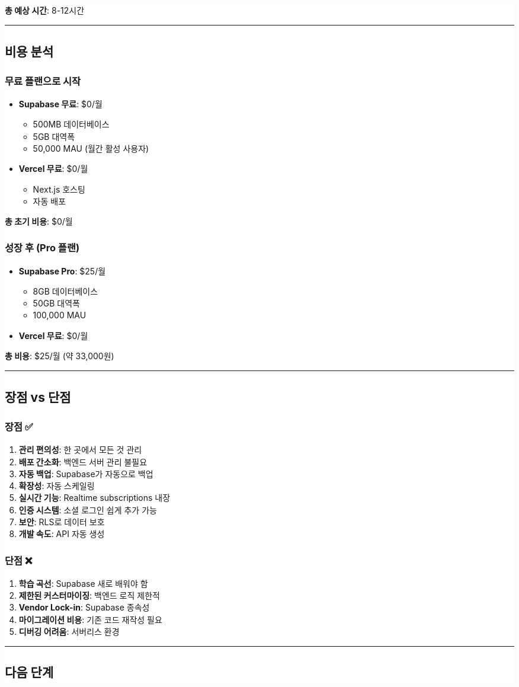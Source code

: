 **총 예상 시간**: 8-12시간

---

## 비용 분석

### 무료 플랜으로 시작
- **Supabase 무료**: $0/월
  - 500MB 데이터베이스
  - 5GB 대역폭
  - 50,000 MAU (월간 활성 사용자)

- **Vercel 무료**: $0/월
  - Next.js 호스팅
  - 자동 배포

**총 초기 비용**: $0/월

### 성장 후 (Pro 플랜)
- **Supabase Pro**: $25/월
  - 8GB 데이터베이스
  - 50GB 대역폭
  - 100,000 MAU

- **Vercel 무료**: $0/월

**총 비용**: $25/월 (약 33,000원)

---

## 장점 vs 단점

### 장점 ✅
1. **관리 편의성**: 한 곳에서 모든 것 관리
2. **배포 간소화**: 백엔드 서버 관리 불필요
3. **자동 백업**: Supabase가 자동으로 백업
4. **확장성**: 자동 스케일링
5. **실시간 기능**: Realtime subscriptions 내장
6. **인증 시스템**: 소셜 로그인 쉽게 추가 가능
7. **보안**: RLS로 데이터 보호
8. **개발 속도**: API 자동 생성

### 단점 ❌
1. **학습 곡선**: Supabase 새로 배워야 함
2. **제한된 커스터마이징**: 백엔드 로직 제한적
3. **Vendor Lock-in**: Supabase 종속성
4. **마이그레이션 비용**: 기존 코드 재작성 필요
5. **디버깅 어려움**: 서버리스 환경

---

## 다음 단계
